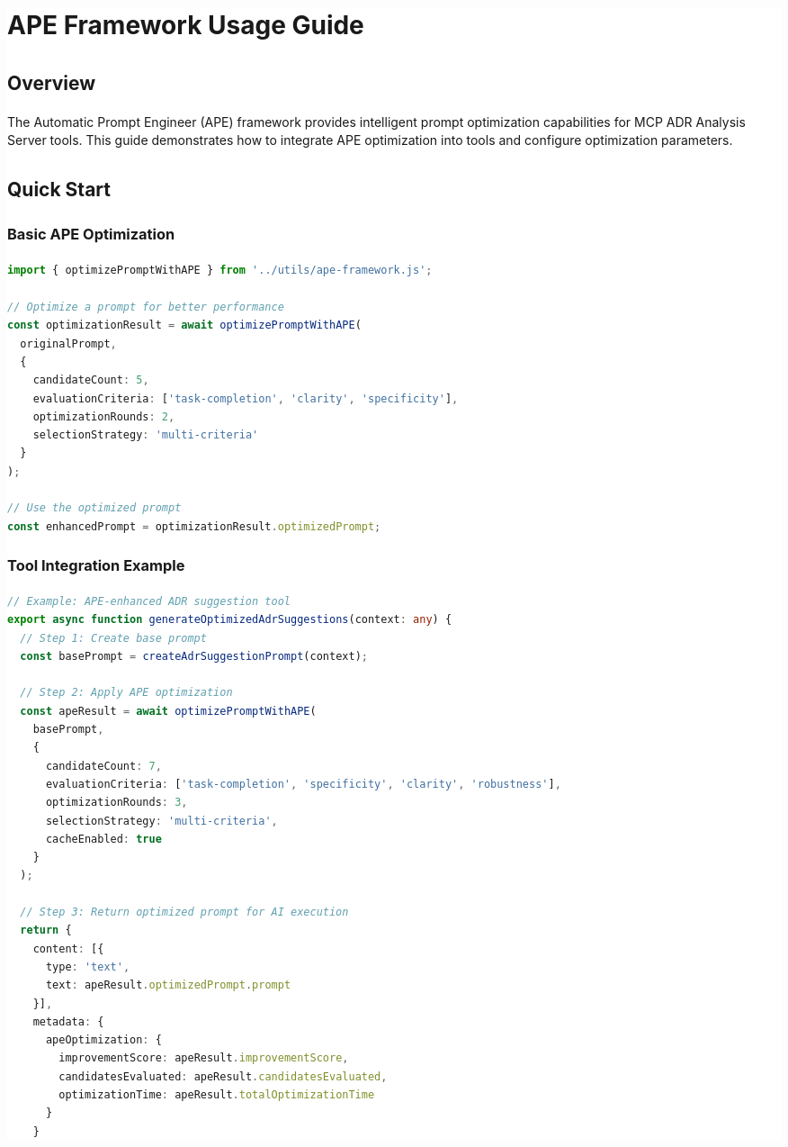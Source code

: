 # APE Framework Usage Guide

## Overview

The Automatic Prompt Engineer (APE) framework provides intelligent prompt optimization capabilities for MCP ADR Analysis Server tools. This guide demonstrates how to integrate APE optimization into tools and configure optimization parameters.

## Quick Start

### Basic APE Optimization
```typescript
import { optimizePromptWithAPE } from '../utils/ape-framework.js';

// Optimize a prompt for better performance
const optimizationResult = await optimizePromptWithAPE(
  originalPrompt,
  {
    candidateCount: 5,
    evaluationCriteria: ['task-completion', 'clarity', 'specificity'],
    optimizationRounds: 2,
    selectionStrategy: 'multi-criteria'
  }
);

// Use the optimized prompt
const enhancedPrompt = optimizationResult.optimizedPrompt;
```

### Tool Integration Example
```typescript
// Example: APE-enhanced ADR suggestion tool
export async function generateOptimizedAdrSuggestions(context: any) {
  // Step 1: Create base prompt
  const basePrompt = createAdrSuggestionPrompt(context);
  
  // Step 2: Apply APE optimization
  const apeResult = await optimizePromptWithAPE(
    basePrompt,
    {
      candidateCount: 7,
      evaluationCriteria: ['task-completion', 'specificity', 'clarity', 'robustness'],
      optimizationRounds: 3,
      selectionStrategy: 'multi-criteria',
      cacheEnabled: true
    }
  );
  
  // Step 3: Return optimized prompt for AI execution
  return {
    content: [{
      type: 'text',
      text: apeResult.optimizedPrompt.prompt
    }],
    metadata: {
      apeOptimization: {
        improvementScore: apeResult.improvementScore,
        candidatesEvaluated: apeResult.candidatesEvaluated,
        optimizationTime: apeResult.totalOptimizationTime
      }
    }
```
